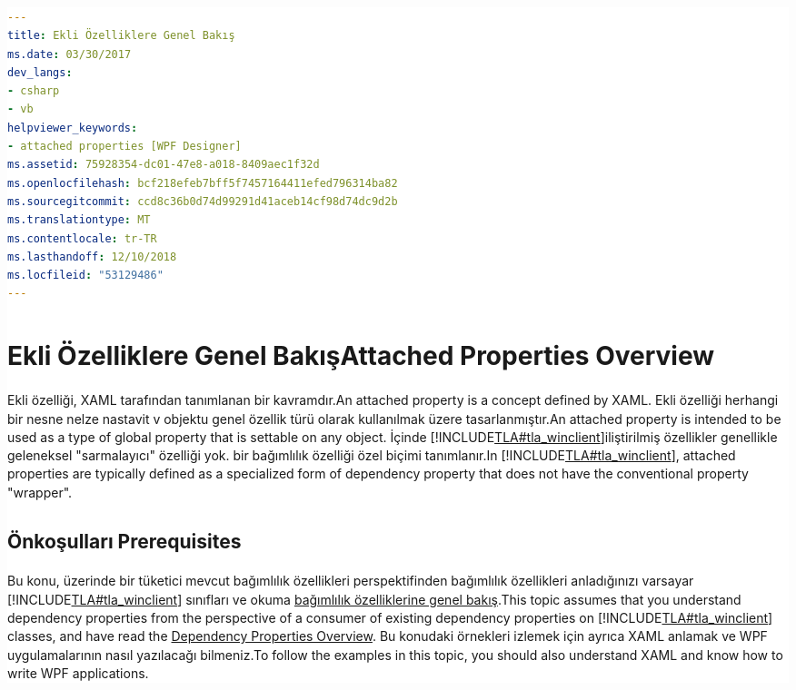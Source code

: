 ```yaml
---
title: Ekli Özelliklere Genel Bakış
ms.date: 03/30/2017
dev_langs:
- csharp
- vb
helpviewer_keywords:
- attached properties [WPF Designer]
ms.assetid: 75928354-dc01-47e8-a018-8409aec1f32d
ms.openlocfilehash: bcf218efeb7bff5f7457164411efed796314ba82
ms.sourcegitcommit: ccd8c36b0d74d99291d41aceb14cf98d74dc9d2b
ms.translationtype: MT
ms.contentlocale: tr-TR
ms.lasthandoff: 12/10/2018
ms.locfileid: "53129486"
---
```

# <a name="attached-properties-overview"></a><span data-ttu-id="65a6d-102">Ekli Özelliklere Genel Bakış</span><span class="sxs-lookup"><span data-stu-id="65a6d-102">Attached Properties Overview</span></span>

<span data-ttu-id="65a6d-103">Ekli özelliği, XAML tarafından tanımlanan bir kavramdır.</span><span class="sxs-lookup"><span data-stu-id="65a6d-103">An attached property is a concept defined by XAML.</span></span> <span data-ttu-id="65a6d-104">Ekli özelliği herhangi bir nesne nelze nastavit v objektu genel özellik türü olarak kullanılmak üzere tasarlanmıştır.</span><span class="sxs-lookup"><span data-stu-id="65a6d-104">An attached property is intended to be used as a type of global property that is settable on any object.</span></span> <span data-ttu-id="65a6d-105">İçinde [!INCLUDE[TLA#tla_winclient](../../../../includes/tlasharptla-winclient-md.md)]iliştirilmiş özellikler genellikle geleneksel "sarmalayıcı" özelliği yok. bir bağımlılık özelliği özel biçimi tanımlanır.</span><span class="sxs-lookup"><span data-stu-id="65a6d-105">In [!INCLUDE[TLA#tla_winclient](../../../../includes/tlasharptla-winclient-md.md)], attached properties are typically defined as a specialized form of dependency property that does not have the conventional property "wrapper".</span></span>

## <span data-ttu-id="65a6d-106">Önkoşulları <a name="prerequisites"></a></span><span class="sxs-lookup"><span data-stu-id="65a6d-106">Prerequisites <a name="prerequisites"></a></span></span>

<span data-ttu-id="65a6d-107">Bu konu, üzerinde bir tüketici mevcut bağımlılık özellikleri perspektifinden bağımlılık özellikleri anladığınızı varsayar [!INCLUDE[TLA#tla_winclient](../../../../includes/tlasharptla-winclient-md.md)] sınıfları ve okuma [bağımlılık özelliklerine genel bakış](../../../../docs/framework/wpf/advanced/dependency-properties-overview.md).</span><span class="sxs-lookup"><span data-stu-id="65a6d-107">This topic assumes that you understand dependency properties from the perspective of a consumer of existing dependency properties on [!INCLUDE[TLA#tla_winclient](../../../../includes/tlasharptla-winclient-md.md)] classes, and have read the [Dependency Properties Overview](../../../../docs/framework/wpf/advanced/dependency-properties-overview.md).</span></span> <span data-ttu-id="65a6d-108">Bu konudaki örnekleri izlemek için ayrıca XAML anlamak ve WPF uygulamalarının nasıl yazılacağı bilmeniz.</span><span class="sxs-lookup"><span data-stu-id="65a6d-108">To follow the examples in this topic, you should also understand XAML and know how to write WPF applications.</span></span>
